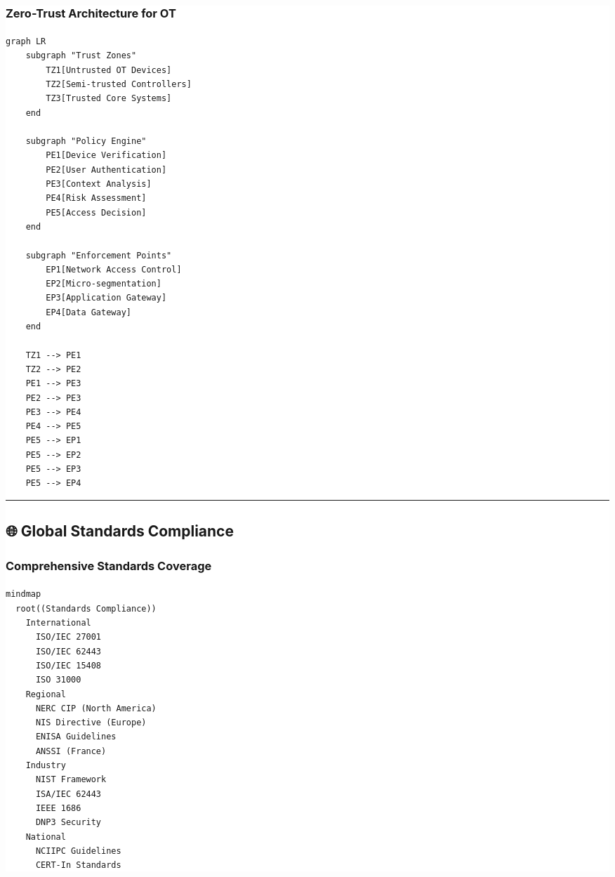 ### Zero-Trust Architecture for OT

```mermaid
graph LR
    subgraph "Trust Zones"
        TZ1[Untrusted OT Devices]
        TZ2[Semi-trusted Controllers]
        TZ3[Trusted Core Systems]
    end
    
    subgraph "Policy Engine"
        PE1[Device Verification]
        PE2[User Authentication]
        PE3[Context Analysis]
        PE4[Risk Assessment]
        PE5[Access Decision]
    end
    
    subgraph "Enforcement Points"
        EP1[Network Access Control]
        EP2[Micro-segmentation]
        EP3[Application Gateway]
        EP4[Data Gateway]
    end
    
    TZ1 --> PE1
    TZ2 --> PE2
    PE1 --> PE3
    PE2 --> PE3
    PE3 --> PE4
    PE4 --> PE5
    PE5 --> EP1
    PE5 --> EP2
    PE5 --> EP3
    PE5 --> EP4
```

---

## 🌐 Global Standards Compliance

### Comprehensive Standards Coverage

```mermaid
mindmap
  root((Standards Compliance))
    International
      ISO/IEC 27001
      ISO/IEC 62443
      ISO/IEC 15408
      ISO 31000
    Regional
      NERC CIP (North America)
      NIS Directive (Europe)
      ENISA Guidelines
      ANSSI (France)
    Industry
      NIST Framework
      ISA/IEC 62443
      IEEE 1686
      DNP3 Security
    National
      NCIIPC Guidelines
      CERT-In Standards
```